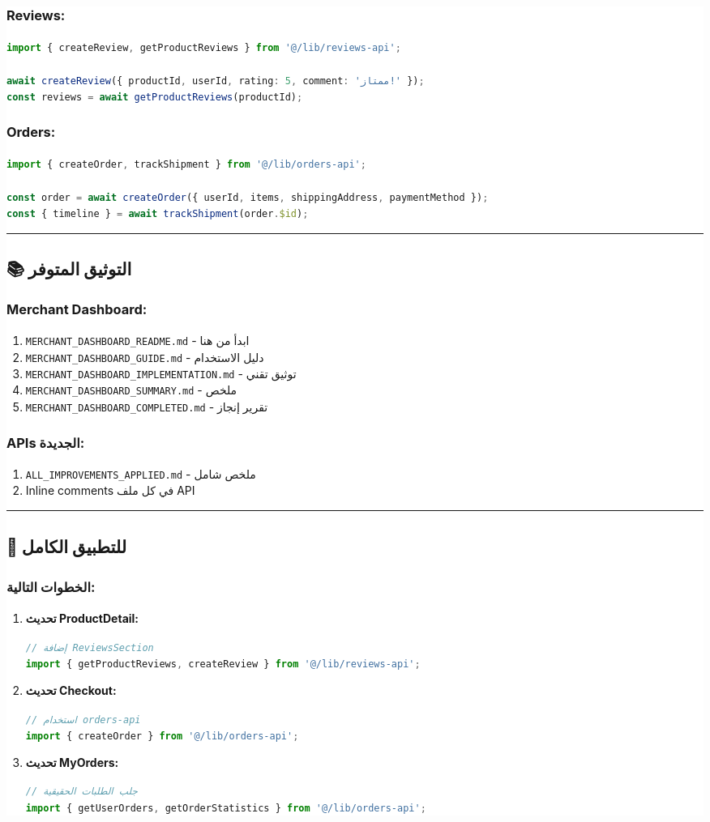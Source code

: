 ### Reviews:
```typescript
import { createReview, getProductReviews } from '@/lib/reviews-api';

await createReview({ productId, userId, rating: 5, comment: 'ممتاز!' });
const reviews = await getProductReviews(productId);
```

### Orders:
```typescript
import { createOrder, trackShipment } from '@/lib/orders-api';

const order = await createOrder({ userId, items, shippingAddress, paymentMethod });
const { timeline } = await trackShipment(order.$id);
```

---

## 📚 التوثيق المتوفر

### Merchant Dashboard:
1. `MERCHANT_DASHBOARD_README.md` - ابدأ من هنا
2. `MERCHANT_DASHBOARD_GUIDE.md` - دليل الاستخدام
3. `MERCHANT_DASHBOARD_IMPLEMENTATION.md` - توثيق تقني
4. `MERCHANT_DASHBOARD_SUMMARY.md` - ملخص
5. `MERCHANT_DASHBOARD_COMPLETED.md` - تقرير إنجاز

### APIs الجديدة:
1. `ALL_IMPROVEMENTS_APPLIED.md` - ملخص شامل
2. Inline comments في كل ملف API

---

## 🎯 للتطبيق الكامل

### الخطوات التالية:

1. **تحديث ProductDetail:**
   ```typescript
   // إضافة ReviewsSection
   import { getProductReviews, createReview } from '@/lib/reviews-api';
   ```

2. **تحديث Checkout:**
   ```typescript
   // استخدام orders-api
   import { createOrder } from '@/lib/orders-api';
   ```

3. **تحديث MyOrders:**
   ```typescript
   // جلب الطلبات الحقيقية
   import { getUserOrders, getOrderStatistics } from '@/lib/orders-api';
   ```
